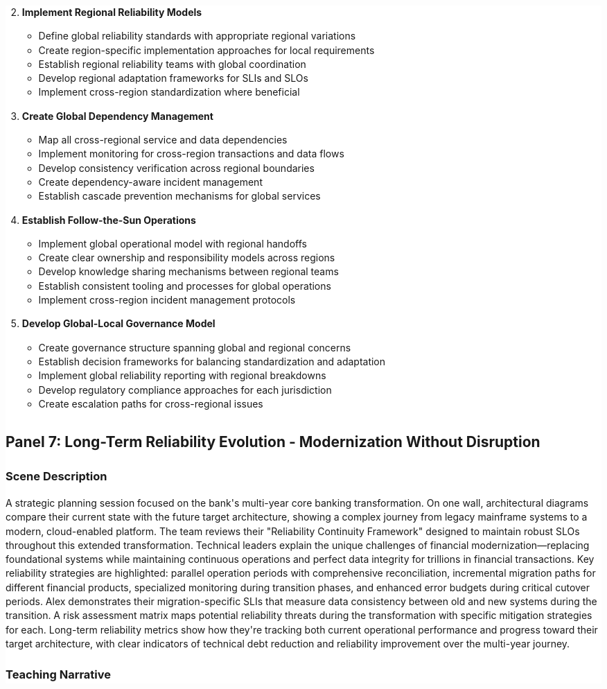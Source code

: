 2. **Implement Regional Reliability Models**

   - Define global reliability standards with appropriate regional variations
   - Create region-specific implementation approaches for local requirements
   - Establish regional reliability teams with global coordination
   - Develop regional adaptation frameworks for SLIs and SLOs
   - Implement cross-region standardization where beneficial

3. **Create Global Dependency Management**

   - Map all cross-regional service and data dependencies
   - Implement monitoring for cross-region transactions and data flows
   - Develop consistency verification across regional boundaries
   - Create dependency-aware incident management
   - Establish cascade prevention mechanisms for global services

4. **Establish Follow-the-Sun Operations**

   - Implement global operational model with regional handoffs
   - Create clear ownership and responsibility models across regions
   - Develop knowledge sharing mechanisms between regional teams
   - Establish consistent tooling and processes for global operations
   - Implement cross-region incident management protocols

5. **Develop Global-Local Governance Model**

   - Create governance structure spanning global and regional concerns
   - Establish decision frameworks for balancing standardization and adaptation
   - Implement global reliability reporting with regional breakdowns
   - Develop regulatory compliance approaches for each jurisdiction
   - Create escalation paths for cross-regional issues

## Panel 7: Long-Term Reliability Evolution - Modernization Without Disruption

### Scene Description

 A strategic planning session focused on the bank's multi-year core banking transformation. On one wall, architectural diagrams compare their current state with the future target architecture, showing a complex journey from legacy mainframe systems to a modern, cloud-enabled platform. The team reviews their "Reliability Continuity Framework" designed to maintain robust SLOs throughout this extended transformation. Technical leaders explain the unique challenges of financial modernization—replacing foundational systems while maintaining continuous operations and perfect data integrity for trillions in financial transactions. Key reliability strategies are highlighted: parallel operation periods with comprehensive reconciliation, incremental migration paths for different financial products, specialized monitoring during transition phases, and enhanced error budgets during critical cutover periods. Alex demonstrates their migration-specific SLIs that measure data consistency between old and new systems during the transition. A risk assessment matrix maps potential reliability threats during the transformation with specific mitigation strategies for each. Long-term reliability metrics show how they're tracking both current operational performance and progress toward their target architecture, with clear indicators of technical debt reduction and reliability improvement over the multi-year journey.

### Teaching Narrative
